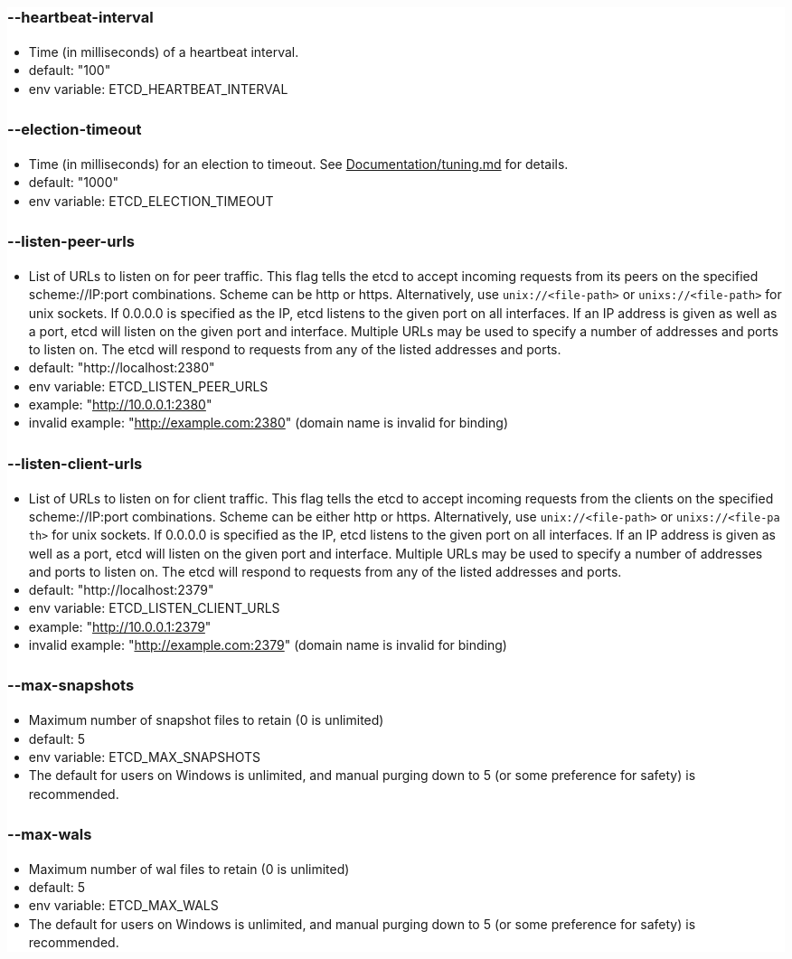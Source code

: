 ### --heartbeat-interval
+ Time (in milliseconds) of a heartbeat interval.
+ default: "100"
+ env variable: ETCD_HEARTBEAT_INTERVAL

### --election-timeout
+ Time (in milliseconds) for an election to timeout. See [Documentation/tuning.md][tuning] for details.
+ default: "1000"
+ env variable: ETCD_ELECTION_TIMEOUT

### --listen-peer-urls
+ List of URLs to listen on for peer traffic. This flag tells the etcd to accept incoming requests from its peers on the specified scheme://IP:port combinations. Scheme can be http or https. Alternatively, use `unix://<file-path>` or `unixs://<file-path>` for unix sockets. If 0.0.0.0 is specified as the IP, etcd listens to the given port on all interfaces. If an IP address is given as well as a port, etcd will listen on the given port and interface. Multiple URLs may be used to specify a number of addresses and ports to listen on. The etcd will respond to requests from any of the listed addresses and ports.
+ default: "http://localhost:2380"
+ env variable: ETCD_LISTEN_PEER_URLS
+ example: "http://10.0.0.1:2380"
+ invalid example: "http://example.com:2380" (domain name is invalid for binding)

### --listen-client-urls
+ List of URLs to listen on for client traffic. This flag tells the etcd to accept incoming requests from the clients on the specified scheme://IP:port combinations. Scheme can be either http or https. Alternatively, use `unix://<file-path>` or `unixs://<file-path>` for unix sockets. If 0.0.0.0 is specified as the IP, etcd listens to the given port on all interfaces. If an IP address is given as well as a port, etcd will listen on the given port and interface. Multiple URLs may be used to specify a number of addresses and ports to listen on. The etcd will respond to requests from any of the listed addresses and ports.
+ default: "http://localhost:2379"
+ env variable: ETCD_LISTEN_CLIENT_URLS
+ example: "http://10.0.0.1:2379"
+ invalid example: "http://example.com:2379" (domain name is invalid for binding)

### --max-snapshots
+ Maximum number of snapshot files to retain (0 is unlimited)
+ default: 5
+ env variable: ETCD_MAX_SNAPSHOTS
+ The default for users on Windows is unlimited, and manual purging down to 5 (or some preference for safety) is recommended.

### --max-wals
+ Maximum number of wal files to retain (0 is unlimited)
+ default: 5
+ env variable: ETCD_MAX_WALS
+ The default for users on Windows is unlimited, and manual purging down to 5 (or some preference for safety) is recommended.


[static bootstrap]: clustering.md#static
[build-cluster]: ../clustering/#static
[reconfig]: ../runtime-configuration
[discovery]: ../clustering/#discovery
[iana-ports]: http://www.iana.org/assignments/service-names-port-numbers/service-names-port-numbers.txt
[proxy]: ../v2/proxy.md
[restore]: ../v2/admin_guide.md#restoring-a-backup
[security]: ../security
[systemd-intro]: http://freedesktop.org/wiki/Software/systemd/
[tuning]: ../../tuning/#time-parameters
[sample-config-file]: ../../etcd.conf.yml.sample
[recovery]: ../recovery/#disaster-recovery